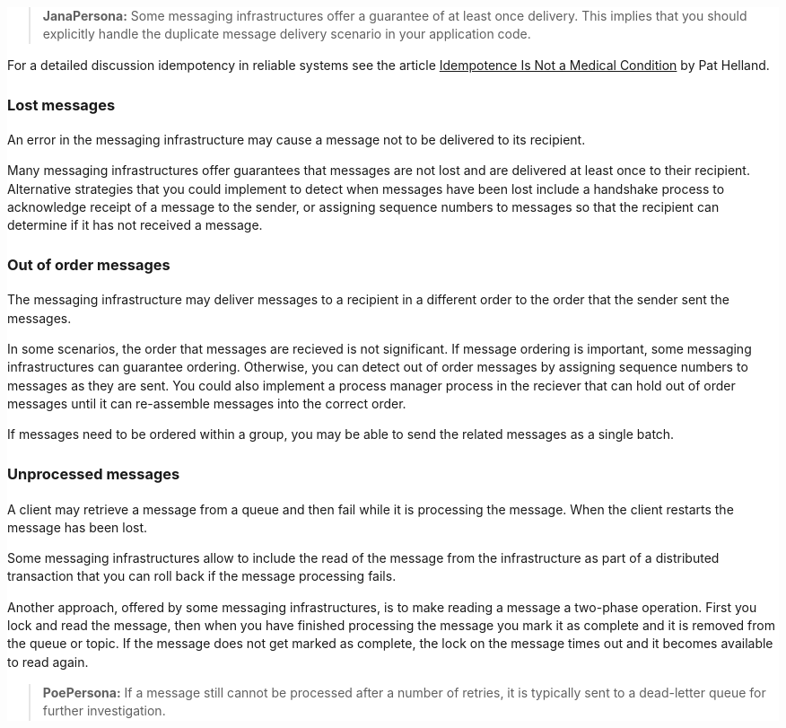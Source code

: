 > **JanaPersona:** Some messaging infrastructures offer a guarantee of
> at least once delivery. This implies that you should explicitly handle
> the duplicate message delivery scenario in your application code.

For a detailed discussion idempotency in reliable systems see the 
article [Idempotence Is Not a Medical Condition][idempotency] by Pat 
Helland. 

### Lost messages

An error in the messaging infrastructure may cause a message not to be 
delivered to its recipient. 

Many messaging infrastructures offer guarantees that messages are not 
lost and are delivered at least once to their recipient. Alternative 
strategies that you could implement to detect when messages have been 
lost include a handshake process to acknowledge receipt of a message to 
the sender, or assigning sequence numbers to messages so that the 
recipient can determine if it has not received a message. 

### Out of order messages

The messaging infrastructure may deliver messages to a recipient in a 
different order to the order that the sender sent the messages. 

In some scenarios, the order that messages are recieved is not 
significant. If message ordering is important, some messaging 
infrastructures can guarantee ordering. Otherwise, you can detect out of 
order messages by assigning sequence numbers to messages as they are 
sent. You could also implement a process manager process in the reciever that 
can hold out of order messages until it can re-assemble messages into 
the correct order. 

If messages need to be ordered within a group, you may be able to send 
the related messages as a single batch. 

### Unprocessed messages

A client may retrieve a message from a queue and then fail while it is 
processing the message. When the client restarts the message has been 
lost. 

Some messaging infrastructures allow to include the read of the message 
from the infrastructure as part of a distributed transaction that you 
can roll back if the message processing fails. 

Another approach, offered by some messaging infrastructures, is to make 
reading a message a two-phase operation. First you lock and read the 
message, then when you have finished processing the message you mark it 
as complete and it is removed from the queue or topic. If the message 
does not get marked as complete, the lock on the message times out and 
it becomes available to read again. 

> **PoePersona:** If a message still cannot be processed after a number
> of retries, it is typically sent to a dead-letter queue for further
> investigation.


[r_chapter1]:     Reference_01_CQRSContext.markdown
[r_chapter2]:     Reference_02_CQRSIntroduction.markdown
[r_chapter4]:     Reference_04_DeepDive.markdown
[r_chapter6]:     Reference_06_Sagas.markdown
[r_chapter9]:     Reference_09_Technologies.markdown
[j_chapter3]:     Journey_03_OrdersBC.markdown
[j_chapter4]:     Journey_04_ExtendingEnhancing.markdown
[j_chapter6]:     Journey_06_V2Release.markdown
[j_chapter7]:     Journey_07_V3Release.markdown
[captheorem]:     http://en.wikipedia.org/wiki/CAP_theorem
[aab]:            http://msdn.microsoft.com/en-us/library/hh680892(PandP.50).aspx
[youngeventual]:  http://codebetter.com/gregyoung/2010/04/14/quick-thoughts-on-eventual-consistency/
[topaz]:          http://msdn.microsoft.com/en-us/library/hh680934(PandP.50).aspx
[azurestorage]:   https://www.windowsazure.com/en-us/develop/net/fundamentals/cloud-storage/
[capinfoq]:       http://www.infoq.com/articles/cap-twelve-years-later-how-the-rules-have-changed
[idempotency]:    http://queue.acm.org/detail.cfm?id=2187821
[dtodataset]:     http://msdn.microsoft.com/en-us/library/ff649325.aspx
[uditmt]:         http://www.udidahan.com/2007/03/31/tasks-messages-transactions-%E2%80%93-the-holy-trinity/
[gregaah]:        http://codebetter.com/gregyoung/2010/02/16/cqrs-task-based-uis-event-sourcing-agh/
[fig1]:           images/Reference_04_Consistency_01.png?raw=true
[fig2]:           images/Reference_04_Consistency_02.png?raw=true
[fig3]:           images/Reference_04_Consistency_03.png?raw=true